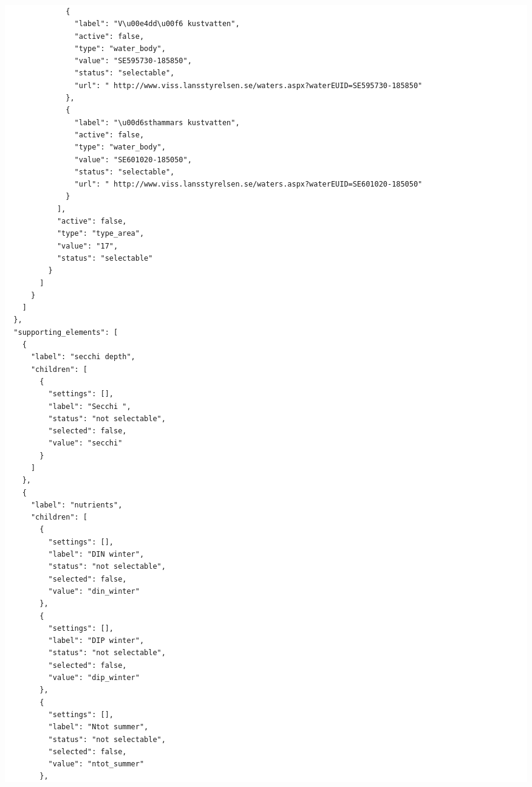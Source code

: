 ```
              {
                "label": "V\u00e4dd\u00f6 kustvatten",
                "active": false,
                "type": "water_body",
                "value": "SE595730-185850",
                "status": "selectable",
                "url": " http://www.viss.lansstyrelsen.se/waters.aspx?waterEUID=SE595730-185850"
              },
              {
                "label": "\u00d6sthammars kustvatten",
                "active": false,
                "type": "water_body",
                "value": "SE601020-185050",
                "status": "selectable",
                "url": " http://www.viss.lansstyrelsen.se/waters.aspx?waterEUID=SE601020-185050"
              }
            ],
            "active": false,
            "type": "type_area",
            "value": "17",
            "status": "selectable"
          }
        ]
      }
    ]
  },
  "supporting_elements": [
    {
      "label": "secchi depth",
      "children": [
        {
          "settings": [],
          "label": "Secchi ",
          "status": "not selectable",
          "selected": false,
          "value": "secchi"
        }
      ]
    },
    {
      "label": "nutrients",
      "children": [
        {
          "settings": [],
          "label": "DIN winter",
          "status": "not selectable",
          "selected": false,
          "value": "din_winter"
        },
        {
          "settings": [],
          "label": "DIP winter",
          "status": "not selectable",
          "selected": false,
          "value": "dip_winter"
        },
        {
          "settings": [],
          "label": "Ntot summer",
          "status": "not selectable",
          "selected": false,
          "value": "ntot_summer"
        },
```